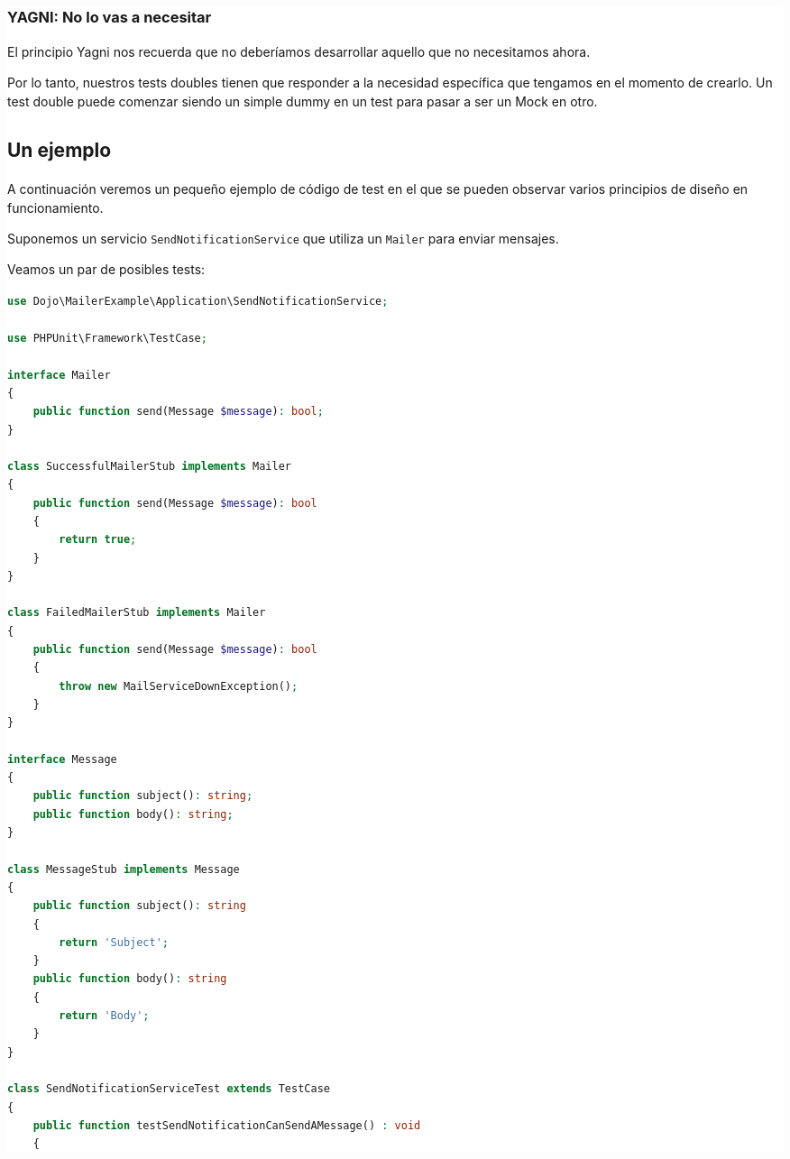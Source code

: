 ### YAGNI: No lo vas a necesitar

El principio Yagni nos recuerda que no deberíamos desarrollar aquello que no necesitamos ahora.

Por lo tanto, nuestros tests doubles tienen que responder a la necesidad específica que tengamos en el momento de crearlo. Un test double puede comenzar siendo un simple dummy en un test para pasar a ser un Mock en otro.

## Un ejemplo

A continuación veremos un pequeño ejemplo de código de test en el que se pueden observar varios principios de diseño en funcionamiento.

Suponemos un servicio `SendNotificationService` que utiliza un `Mailer` para enviar mensajes.

Veamos un par de posibles tests:

```php
use Dojo\MailerExample\Application\SendNotificationService;

use PHPUnit\Framework\TestCase;

interface Mailer
{
    public function send(Message $message): bool;
}

class SuccessfulMailerStub implements Mailer
{
    public function send(Message $message): bool
    {
        return true;
    }
}

class FailedMailerStub implements Mailer
{
    public function send(Message $message): bool
    {
        throw new MailServiceDownException();
    }
}

interface Message
{
    public function subject(): string;
    public function body(): string;
}

class MessageStub implements Message
{
    public function subject(): string
    {
        return 'Subject';
    }
    public function body(): string
    {
        return 'Body';
    }
}

class SendNotificationServiceTest extends TestCase
{
    public function testSendNotificationCanSendAMessage() : void
    {
```
